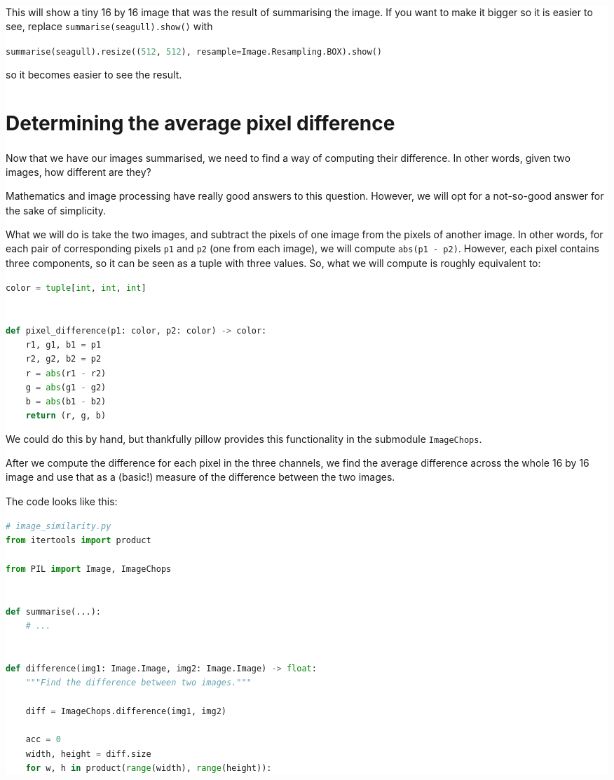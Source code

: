 ```py
```

This will show a tiny 16 by 16 image that was the result of summarising the image.
If you want to make it bigger so it is easier to see, replace `summarise(seagull).show()` with

```py
summarise(seagull).resize((512, 512), resample=Image.Resampling.BOX).show()
```

so it becomes easier to see the result.


# Determining the average pixel difference

Now that we have our images summarised, we need to find a way of computing their difference.
In other words, given two images, how different are they?

Mathematics and image processing have really good answers to this question.
However, we will opt for a not-so-good answer for the sake of simplicity.

What we will do is take the two images, and subtract the pixels of one image from the pixels of another image.
In other words, for each pair of corresponding pixels `p1` and `p2` (one from each image), we will compute `abs(p1 - p2)`.
However, each pixel contains three components, so it can be seen as a tuple with three values.
So, what we will compute is roughly equivalent to:

```py
color = tuple[int, int, int]


def pixel_difference(p1: color, p2: color) -> color:
    r1, g1, b1 = p1
    r2, g2, b2 = p2
    r = abs(r1 - r2)
    g = abs(g1 - g2)
    b = abs(b1 - b2)
    return (r, g, b)
```

We could do this by hand, but thankfully pillow provides this functionality in the submodule `ImageChops`.

After we compute the difference for each pixel in the three channels, we find the average difference across the whole 16 by 16 image and use that as a (basic!) measure of the difference between the two images.

The code looks like this:

```py
# image_similarity.py
from itertools import product

from PIL import Image, ImageChops


def summarise(...):
    # ...


def difference(img1: Image.Image, img2: Image.Image) -> float:
    """Find the difference between two images."""

    diff = ImageChops.difference(img1, img2)

    acc = 0
    width, height = diff.size
    for w, h in product(range(width), range(height)):
```

[pillow]: https://pillow.readthedocs.io/en/stable/
[gh-repo]: https://github.com/mathspp/Finding-similar-photos
[list-comp]: /blog/pydonts/list-comprehensions-101